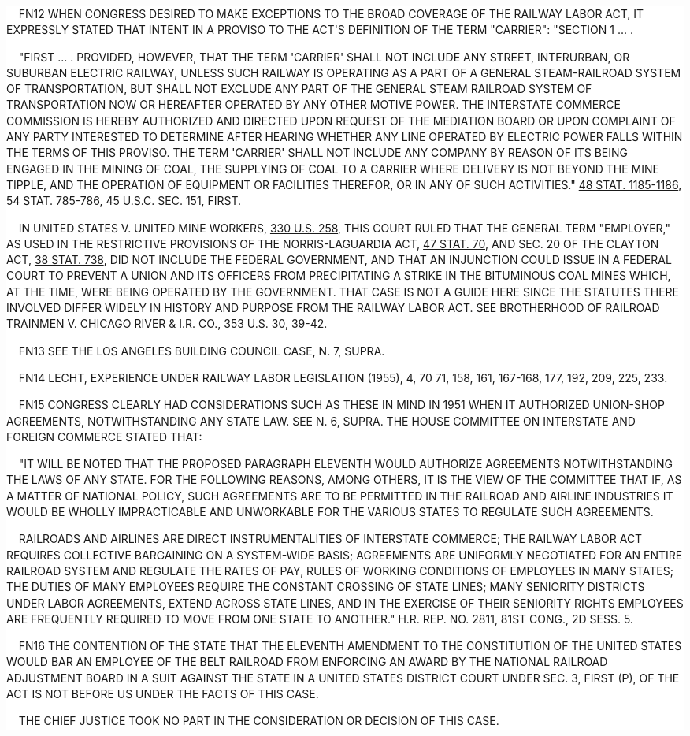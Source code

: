     FN12  WHEN CONGRESS DESIRED TO MAKE EXCEPTIONS TO THE BROAD COVERAGE OF THE RAILWAY LABOR ACT, IT EXPRESSLY STATED THAT INTENT IN A PROVISO TO THE ACT'S DEFINITION OF THE TERM "CARRIER":    "SECTION 1  ...  .

    "FIRST  ...  .  PROVIDED, HOWEVER, THAT THE TERM 'CARRIER' SHALL NOT INCLUDE ANY STREET, INTERURBAN, OR SUBURBAN ELECTRIC RAILWAY, UNLESS SUCH RAILWAY IS OPERATING AS A PART OF A GENERAL STEAM-RAILROAD SYSTEM OF TRANSPORTATION, BUT SHALL NOT EXCLUDE ANY PART OF THE GENERAL STEAM RAILROAD SYSTEM OF TRANSPORTATION NOW OR HEREAFTER OPERATED BY ANY OTHER MOTIVE POWER.  THE INTERSTATE COMMERCE COMMISSION IS HEREBY AUTHORIZED AND DIRECTED UPON REQUEST OF THE MEDIATION BOARD OR UPON COMPLAINT OF ANY PARTY INTERESTED TO DETERMINE AFTER HEARING WHETHER ANY LINE OPERATED BY ELECTRIC POWER FALLS WITHIN THE TERMS OF THIS PROVISO.  THE TERM 'CARRIER' SHALL NOT INCLUDE ANY COMPANY BY REASON OF ITS BEING ENGAGED IN THE MINING OF COAL, THE SUPPLYING OF COAL TO A CARRIER WHERE DELIVERY IS NOT BEYOND THE MINE TIPPLE, AND THE OPERATION OF EQUIPMENT OR FACILITIES THEREFOR, OR IN ANY OF SUCH ACTIVITIES."  [48 STAT. 1185-1186][/us/stat/48/1185], [54 STAT. 785-786][/us/stat/54/785], [45 U.S.C. SEC. 151][/us/usc/t45/s151], FIRST.

    IN UNITED STATES V. UNITED MINE WORKERS, [330 U.S. 258][/us/courts/scotus/usReporter/330/258], THIS COURT RULED THAT THE GENERAL TERM "EMPLOYER," AS USED IN THE RESTRICTIVE PROVISIONS OF THE NORRIS-LAGUARDIA ACT, [47 STAT. 70][/us/stat/47/70], AND SEC. 20 OF THE CLAYTON ACT, [38 STAT. 738][/us/stat/38/738], DID NOT INCLUDE THE FEDERAL GOVERNMENT, AND THAT AN INJUNCTION COULD ISSUE IN A FEDERAL COURT TO PREVENT A UNION AND ITS OFFICERS FROM PRECIPITATING A STRIKE IN THE BITUMINOUS COAL MINES WHICH, AT THE TIME, WERE BEING OPERATED BY THE GOVERNMENT.  THAT CASE IS NOT A GUIDE HERE SINCE THE STATUTES THERE INVOLVED DIFFER WIDELY IN HISTORY AND PURPOSE FROM THE RAILWAY LABOR ACT.  SEE BROTHERHOOD OF RAILROAD TRAINMEN V. CHICAGO RIVER & I.R. CO., [353 U.S. 30][/us/courts/scotus/usReporter/353/30], 39-42.

    FN13  SEE THE LOS ANGELES BUILDING COUNCIL CASE, N. 7, SUPRA.

    FN14  LECHT, EXPERIENCE UNDER RAILWAY LABOR LEGISLATION (1955), 4, 70 71, 158, 161, 167-168, 177, 192, 209, 225, 233.

    FN15  CONGRESS CLEARLY HAD CONSIDERATIONS SUCH AS THESE IN MIND IN 1951 WHEN IT AUTHORIZED UNION-SHOP AGREEMENTS, NOTWITHSTANDING ANY STATE LAW.  SEE N. 6, SUPRA.  THE HOUSE COMMITTEE ON INTERSTATE AND FOREIGN COMMERCE STATED THAT:

    "IT WILL BE NOTED THAT THE PROPOSED PARAGRAPH ELEVENTH WOULD AUTHORIZE AGREEMENTS NOTWITHSTANDING THE LAWS OF ANY STATE.  FOR THE FOLLOWING REASONS, AMONG OTHERS, IT IS THE VIEW OF THE COMMITTEE THAT IF, AS A MATTER OF NATIONAL POLICY, SUCH AGREEMENTS ARE TO BE PERMITTED IN THE RAILROAD AND AIRLINE INDUSTRIES IT WOULD BE WHOLLY IMPRACTICABLE AND UNWORKABLE FOR THE VARIOUS STATES TO REGULATE SUCH AGREEMENTS.

    RAILROADS AND AIRLINES ARE DIRECT INSTRUMENTALITIES OF INTERSTATE COMMERCE; THE RAILWAY LABOR ACT REQUIRES COLLECTIVE BARGAINING ON A SYSTEM-WIDE BASIS; AGREEMENTS ARE UNIFORMLY NEGOTIATED FOR AN ENTIRE RAILROAD SYSTEM AND REGULATE THE RATES OF PAY, RULES OF WORKING CONDITIONS OF EMPLOYEES IN MANY STATES; THE DUTIES OF MANY EMPLOYEES REQUIRE THE CONSTANT CROSSING OF STATE LINES; MANY SENIORITY DISTRICTS UNDER LABOR AGREEMENTS, EXTEND ACROSS STATE LINES, AND IN THE EXERCISE OF THEIR SENIORITY RIGHTS EMPLOYEES ARE FREQUENTLY REQUIRED TO MOVE FROM ONE STATE TO ANOTHER."  H.R. REP. NO. 2811, 81ST CONG., 2D SESS. 5.

    FN16  THE CONTENTION OF THE STATE THAT THE ELEVENTH AMENDMENT TO THE CONSTITUTION OF THE UNITED STATES WOULD BAR AN EMPLOYEE OF THE BELT RAILROAD FROM ENFORCING AN AWARD BY THE NATIONAL RAILROAD ADJUSTMENT BOARD IN A SUIT AGAINST THE STATE IN A UNITED STATES DISTRICT COURT UNDER SEC. 3, FIRST (P), OF THE ACT IS NOT BEFORE US UNDER THE FACTS OF THIS CASE.

    THE CHIEF JUSTICE TOOK NO PART IN THE CONSIDERATION OR DECISION OF THIS CASE.


[/us/courts/scotus/usReporter/353/553]: https://publicdocs.github.io/go/links?ns=uslm-x&ref=%2Fus%2Fcourts%2Fscotus%2FusReporter%2F353%2F553
[/us/stat/44/577]: https://publicdocs.github.io/go/links?ns=uslm&ref=%2Fus%2Fstat%2F44%2F577
[/us/usc/t45/s151]: https://publicdocs.github.io/go/links?ns=uslm&ref=%2Fus%2Fusc%2Ft45%2Fs151
[/us/courts/scotus/usReporter/282/25]: https://publicdocs.github.io/go/links?ns=uslm-x&ref=%2Fus%2Fcourts%2Fscotus%2FusReporter%2F282%2F25
[/us/courts/scotus/usReporter/297/175]: https://publicdocs.github.io/go/links?ns=uslm-x&ref=%2Fus%2Fcourts%2Fscotus%2FusReporter%2F297%2F175
[/us/courts/scotus/usReporter/305/255]: https://publicdocs.github.io/go/links?ns=uslm-x&ref=%2Fus%2Fcourts%2Fscotus%2FusReporter%2F305%2F255
[/us/courts/scotus/usReporter/342/876]: https://publicdocs.github.io/go/links?ns=uslm-x&ref=%2Fus%2Fcourts%2Fscotus%2FusReporter%2F342%2F876
[/us/courts/scotus/usReporter/352/940]: https://publicdocs.github.io/go/links?ns=uslm-x&ref=%2Fus%2Fcourts%2Fscotus%2FusReporter%2F352%2F940
[/us/stat/44/577]: https://publicdocs.github.io/go/links?ns=uslm&ref=%2Fus%2Fstat%2F44%2F577
[/us/stat/48/1185]: https://publicdocs.github.io/go/links?ns=uslm&ref=%2Fus%2Fstat%2F48%2F1185
[/us/courts/scotus/usReporter/353/30]: https://publicdocs.github.io/go/links?ns=uslm-x&ref=%2Fus%2Fcourts%2Fscotus%2FusReporter%2F353%2F30
[/us/courts/scotus/usReporter/300/515]: https://publicdocs.github.io/go/links?ns=uslm-x&ref=%2Fus%2Fcourts%2Fscotus%2FusReporter%2F300%2F515
[/us/courts/scotus/usReporter/320/297]: https://publicdocs.github.io/go/links?ns=uslm-x&ref=%2Fus%2Fcourts%2Fscotus%2FusReporter%2F320%2F297
[/us/courts/scotus/usReporter/321/342]: https://publicdocs.github.io/go/links?ns=uslm-x&ref=%2Fus%2Fcourts%2Fscotus%2FusReporter%2F321%2F342
[/us/courts/scotus/usReporter/323/192]: https://publicdocs.github.io/go/links?ns=uslm-x&ref=%2Fus%2Fcourts%2Fscotus%2FusReporter%2F323%2F192
[/us/courts/scotus/usReporter/351/225]: https://publicdocs.github.io/go/links?ns=uslm-x&ref=%2Fus%2Fcourts%2Fscotus%2FusReporter%2F351%2F225
[/us/courts/scotus/usReporter/325/538]: https://publicdocs.github.io/go/links?ns=uslm-x&ref=%2Fus%2Fcourts%2Fscotus%2FusReporter%2F325%2F538
[/us/courts/scotus/usReporter/348/468]: https://publicdocs.github.io/go/links?ns=uslm-x&ref=%2Fus%2Fcourts%2Fscotus%2FusReporter%2F348%2F468
[/us/courts/scotus/usReporter/351/225]: https://publicdocs.github.io/go/links?ns=uslm-x&ref=%2Fus%2Fcourts%2Fscotus%2FusReporter%2F351%2F225
[/us/stat/24/379]: https://publicdocs.github.io/go/links?ns=uslm&ref=%2Fus%2Fstat%2F24%2F379
[/us/usc/t49/s1]: https://publicdocs.github.io/go/links?ns=uslm&ref=%2Fus%2Fusc%2Ft49%2Fs1
[/us/courts/scotus/usReporter/297/175]: https://publicdocs.github.io/go/links?ns=uslm-x&ref=%2Fus%2Fcourts%2Fscotus%2FusReporter%2F297%2F175
[/us/stat/27/531]: https://publicdocs.github.io/go/links?ns=uslm&ref=%2Fus%2Fstat%2F27%2F531
[/us/courts/scotus/usReporter/320/577]: https://publicdocs.github.io/go/links?ns=uslm-x&ref=%2Fus%2Fcourts%2Fscotus%2FusReporter%2F320%2F577
[/us/courts/scotus/usReporter/327/92]: https://publicdocs.github.io/go/links?ns=uslm-x&ref=%2Fus%2Fcourts%2Fscotus%2FusReporter%2F327%2F92
[/us/stat/35/65]: https://publicdocs.github.io/go/links?ns=uslm&ref=%2Fus%2Fstat%2F35%2F65
[/us/usc/t45/s51]: https://publicdocs.github.io/go/links?ns=uslm&ref=%2Fus%2Fusc%2Ft45%2Fs51
[/us/stat/50/435]: https://publicdocs.github.io/go/links?ns=uslm&ref=%2Fus%2Fstat%2F50%2F435
[/us/stat/50/307]: https://publicdocs.github.io/go/links?ns=uslm&ref=%2Fus%2Fstat%2F50%2F307
[/us/usc/t45/s228]: https://publicdocs.github.io/go/links?ns=uslm&ref=%2Fus%2Fusc%2Ft45%2Fs228
[/us/courts/scotus/usReporter/325/711]: https://publicdocs.github.io/go/links?ns=uslm-x&ref=%2Fus%2Fcourts%2Fscotus%2FusReporter%2F325%2F711
[/us/stat/61/156]: https://publicdocs.github.io/go/links?ns=uslm&ref=%2Fus%2Fstat%2F61%2F156
[/us/usc/t29/s182]: https://publicdocs.github.io/go/links?ns=uslm&ref=%2Fus%2Fusc%2Ft29%2Fs182
[/us/stat/48/1186]: https://publicdocs.github.io/go/links?ns=uslm&ref=%2Fus%2Fstat%2F48%2F1186
[/us/usc/t45/s151]: https://publicdocs.github.io/go/links?ns=uslm&ref=%2Fus%2Fusc%2Ft45%2Fs151
[/us/courts/scotus/usReporter/339/239]: https://publicdocs.github.io/go/links?ns=uslm-x&ref=%2Fus%2Fcourts%2Fscotus%2FusReporter%2F339%2F239
[/us/courts/scotus/usReporter/297/175]: https://publicdocs.github.io/go/links?ns=uslm-x&ref=%2Fus%2Fcourts%2Fscotus%2FusReporter%2F297%2F175
[/us/courts/scotus/usReporter/320/577]: https://publicdocs.github.io/go/links?ns=uslm-x&ref=%2Fus%2Fcourts%2Fscotus%2FusReporter%2F320%2F577
[/us/courts/scotus/usReporter/351/225]: https://publicdocs.github.io/go/links?ns=uslm-x&ref=%2Fus%2Fcourts%2Fscotus%2FusReporter%2F351%2F225
[/us/stat/25/501]: https://publicdocs.github.io/go/links?ns=uslm&ref=%2Fus%2Fstat%2F25%2F501
[/us/stat/30/424]: https://publicdocs.github.io/go/links?ns=uslm&ref=%2Fus%2Fstat%2F30%2F424
[/us/stat/38/103]: https://publicdocs.github.io/go/links?ns=uslm&ref=%2Fus%2Fstat%2F38%2F103
[/us/stat/39/721]: https://publicdocs.github.io/go/links?ns=uslm&ref=%2Fus%2Fstat%2F39%2F721
[/us/courts/scotus/usReporter/243/332]: https://publicdocs.github.io/go/links?ns=uslm-x&ref=%2Fus%2Fcourts%2Fscotus%2FusReporter%2F243%2F332
[/us/stat/41/469]: https://publicdocs.github.io/go/links?ns=uslm&ref=%2Fus%2Fstat%2F41%2F469
[/us/stat/48/1186]: https://publicdocs.github.io/go/links?ns=uslm&ref=%2Fus%2Fstat%2F48%2F1186
[/us/stat/64/1238]: https://publicdocs.github.io/go/links?ns=uslm&ref=%2Fus%2Fstat%2F64%2F1238
[/us/courts/scotus/usReporter/351/225]: https://publicdocs.github.io/go/links?ns=uslm-x&ref=%2Fus%2Fcourts%2Fscotus%2FusReporter%2F351%2F225
[/us/courts/scotus/usReporter/272/605]: https://publicdocs.github.io/go/links?ns=uslm-x&ref=%2Fus%2Fcourts%2Fscotus%2FusReporter%2F272%2F605
[/us/courts/scotus/usReporter/236/439]: https://publicdocs.github.io/go/links?ns=uslm-x&ref=%2Fus%2Fcourts%2Fscotus%2FusReporter%2F236%2F439
[/us/courts/scotus/usReporter/233/671]: https://publicdocs.github.io/go/links?ns=uslm-x&ref=%2Fus%2Fcourts%2Fscotus%2FusReporter%2F233%2F671
[/us/courts/scotus/usReporter/233/1]: https://publicdocs.github.io/go/links?ns=uslm-x&ref=%2Fus%2Fcourts%2Fscotus%2FusReporter%2F233%2F1
[/us/courts/scotus/usReporter/318/1]: https://publicdocs.github.io/go/links?ns=uslm-x&ref=%2Fus%2Fcourts%2Fscotus%2FusReporter%2F318%2F1
[/us/stat/25/501]: https://publicdocs.github.io/go/links?ns=uslm&ref=%2Fus%2Fstat%2F25%2F501
[/us/stat/30/424]: https://publicdocs.github.io/go/links?ns=uslm&ref=%2Fus%2Fstat%2F30%2F424
[/us/stat/38/103]: https://publicdocs.github.io/go/links?ns=uslm&ref=%2Fus%2Fstat%2F38%2F103
[/us/stat/39/721]: https://publicdocs.github.io/go/links?ns=uslm&ref=%2Fus%2Fstat%2F39%2F721
[/us/stat/41/469]: https://publicdocs.github.io/go/links?ns=uslm&ref=%2Fus%2Fstat%2F41%2F469
[/us/stat/49/449]: https://publicdocs.github.io/go/links?ns=uslm&ref=%2Fus%2Fstat%2F49%2F449
[/us/stat/61/137]: https://publicdocs.github.io/go/links?ns=uslm&ref=%2Fus%2Fstat%2F61%2F137
[/us/usc/t29/s152]: https://publicdocs.github.io/go/links?ns=uslm&ref=%2Fus%2Fusc%2Ft29%2Fs152
[/us/stat/57/164]: https://publicdocs.github.io/go/links?ns=uslm&ref=%2Fus%2Fstat%2F57%2F164
[/us/stat/52/1060]: https://publicdocs.github.io/go/links?ns=uslm&ref=%2Fus%2Fstat%2F52%2F1060
[/us/usc/t29/s203]: https://publicdocs.github.io/go/links?ns=uslm&ref=%2Fus%2Fusc%2Ft29%2Fs203
[/us/stat/62/614]: https://publicdocs.github.io/go/links?ns=uslm&ref=%2Fus%2Fstat%2F62%2F614
[/us/usc/t50a/s459]: https://publicdocs.github.io/go/links?ns=uslm&ref=%2Fus%2Fusc%2Ft50a%2Fs459
[/us/stat/48/1185]: https://publicdocs.github.io/go/links?ns=uslm&ref=%2Fus%2Fstat%2F48%2F1185
[/us/stat/54/785]: https://publicdocs.github.io/go/links?ns=uslm&ref=%2Fus%2Fstat%2F54%2F785
[/us/usc/t45/s151]: https://publicdocs.github.io/go/links?ns=uslm&ref=%2Fus%2Fusc%2Ft45%2Fs151
[/us/courts/scotus/usReporter/330/258]: https://publicdocs.github.io/go/links?ns=uslm-x&ref=%2Fus%2Fcourts%2Fscotus%2FusReporter%2F330%2F258
[/us/stat/47/70]: https://publicdocs.github.io/go/links?ns=uslm&ref=%2Fus%2Fstat%2F47%2F70
[/us/stat/38/738]: https://publicdocs.github.io/go/links?ns=uslm&ref=%2Fus%2Fstat%2F38%2F738
[/us/courts/scotus/usReporter/353/30]: https://publicdocs.github.io/go/links?ns=uslm-x&ref=%2Fus%2Fcourts%2Fscotus%2FusReporter%2F353%2F30
